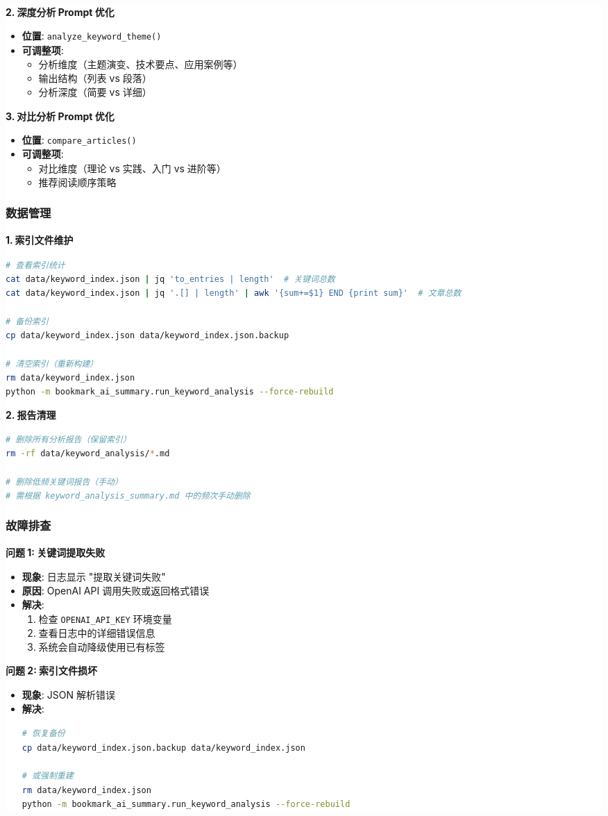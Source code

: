 **2. 深度分析 Prompt 优化**
- **位置**: `analyze_keyword_theme()`
- **可调整项**:
  - 分析维度（主题演变、技术要点、应用案例等）
  - 输出结构（列表 vs 段落）
  - 分析深度（简要 vs 详细）

**3. 对比分析 Prompt 优化**
- **位置**: `compare_articles()`
- **可调整项**:
  - 对比维度（理论 vs 实践、入门 vs 进阶等）
  - 推荐阅读顺序策略

### 数据管理

**1. 索引文件维护**
```bash
# 查看索引统计
cat data/keyword_index.json | jq 'to_entries | length'  # 关键词总数
cat data/keyword_index.json | jq '.[] | length' | awk '{sum+=$1} END {print sum}'  # 文章总数

# 备份索引
cp data/keyword_index.json data/keyword_index.json.backup

# 清空索引（重新构建）
rm data/keyword_index.json
python -m bookmark_ai_summary.run_keyword_analysis --force-rebuild
```

**2. 报告清理**
```bash
# 删除所有分析报告（保留索引）
rm -rf data/keyword_analysis/*.md

# 删除低频关键词报告（手动）
# 需根据 keyword_analysis_summary.md 中的频次手动删除
```

### 故障排查

**问题 1: 关键词提取失败**
- **现象**: 日志显示 "提取关键词失败"
- **原因**: OpenAI API 调用失败或返回格式错误
- **解决**:
  1. 检查 `OPENAI_API_KEY` 环境变量
  2. 查看日志中的详细错误信息
  3. 系统会自动降级使用已有标签

**问题 2: 索引文件损坏**
- **现象**: JSON 解析错误
- **解决**:
  ```bash
  # 恢复备份
  cp data/keyword_index.json.backup data/keyword_index.json

  # 或强制重建
  rm data/keyword_index.json
  python -m bookmark_ai_summary.run_keyword_analysis --force-rebuild
  ```
